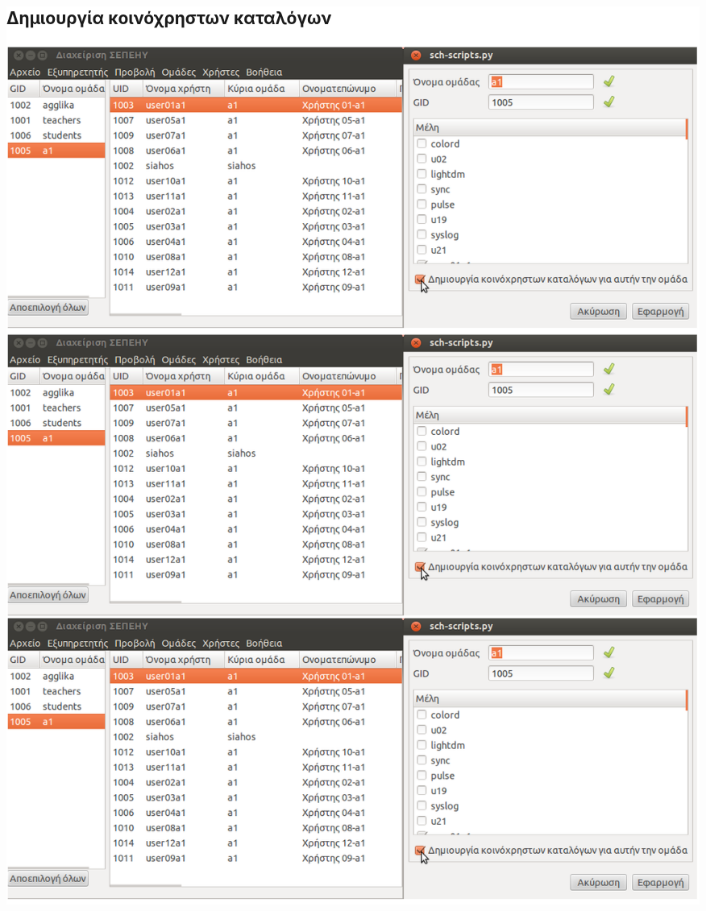 </center>

Δημιουργία κοινόχρηστων καταλόγων
---------------------------------

<img src="images/sch-scripts_shared_folders.png">

<img style="float: right;" src="images/sch-scripts_shared_folders.png">

![image](images/sch-scripts_shared_folders.png)
